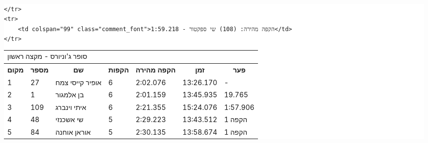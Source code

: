     </tr>
    <tr>
        <td colspan="99" class="comment_font">הקפה מהירה: (108) שי ספקטור - 1:59.218</td>
    </tr>
</table>
<table class="line_color">
    <tr>
        <td colspan="99" class="title_font">סופר ג'וניורס - מקצה ראשון</td>
    </tr>
    <tr class="rnkh_bkcolor">
        <th class="rnkh_font">מקום</th>
        <th class="rnkh_font">מספר</th>
        <th class="rnkh_font">שם</th>
        <th class="rnkh_font">הקפות</th>
        <th class="rnkh_font">הקפה מהירה</th>
        <th class="rnkh_font">זמן</th>
        <th class="rnkh_font">פער</th>
    </tr>
    <tr class="rnk_bkcolor OddRow">
        <td class="rnk_font">1</td>
        <td class="rnk_font">27</td>
        <td class="rnk_font">אופיר קייסי צמח</td>
        <td class="rnk_font">6</td>
        <td class="rnk_font">2:02.076</td>
        <td class="rnk_font">13:26.170</td>
        <td class="rnk_font">-</td>
    </tr>
    <tr class="rnk_bkcolor EvenRow">
        <td class="rnk_font">2</td>
        <td class="rnk_font">1</td>
        <td class="rnk_font">בן אלמגור</td>
        <td class="rnk_font">6</td>
        <td class="rnk_font">2:01.159</td>
        <td class="rnk_font">13:45.935</td>
        <td class="rnk_font">19.765</td>
    </tr>
    <tr class="rnk_bkcolor OddRow">
        <td class="rnk_font">3</td>
        <td class="rnk_font">109</td>
        <td class="rnk_font">איתי וינברג</td>
        <td class="rnk_font">6</td>
        <td class="rnk_font">2:21.355</td>
        <td class="rnk_font">15:24.076</td>
        <td class="rnk_font">1:57.906</td>
    </tr>
    <tr class="rnk_bkcolor EvenRow">
        <td class="rnk_font">4</td>
        <td class="rnk_font">48</td>
        <td class="rnk_font">שי אשכנזי</td>
        <td class="rnk_font">5</td>
        <td class="rnk_font">2:29.223</td>
        <td class="rnk_font">13:43.512</td>
        <td class="rnk_font">1 הקפה</td>
    </tr>
    <tr class="rnk_bkcolor OddRow">
        <td class="rnk_font">5</td>
        <td class="rnk_font">84</td>
        <td class="rnk_font">אוראן אוחנה</td>
        <td class="rnk_font">5</td>
        <td class="rnk_font">2:30.135</td>
        <td class="rnk_font">13:58.674</td>
        <td class="rnk_font">1 הקפה</td>
    </tr>
    <tr class="rnk_bkcolor EvenRow">